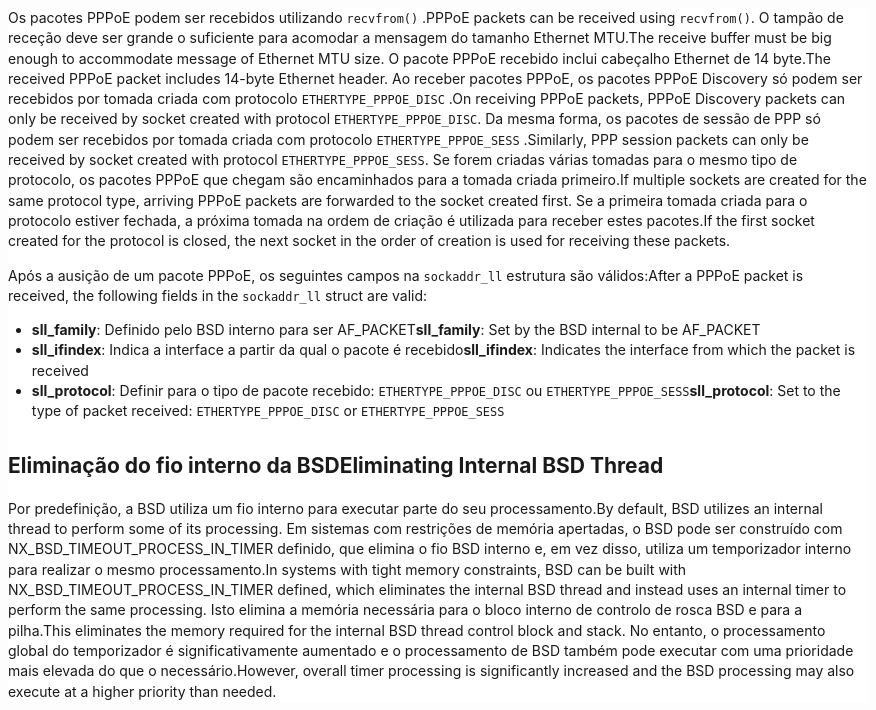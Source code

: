 <span data-ttu-id="55450-186">Os pacotes PPPoE podem ser recebidos utilizando `recvfrom()` .</span><span class="sxs-lookup"><span data-stu-id="55450-186">PPPoE packets can be received using `recvfrom()`.</span></span> <span data-ttu-id="55450-187">O tampão de receção deve ser grande o suficiente para acomodar a mensagem do tamanho Ethernet MTU.</span><span class="sxs-lookup"><span data-stu-id="55450-187">The receive buffer must be big enough to accommodate message of Ethernet MTU size.</span></span> <span data-ttu-id="55450-188">O pacote PPPoE recebido inclui cabeçalho Ethernet de 14 byte.</span><span class="sxs-lookup"><span data-stu-id="55450-188">The received PPPoE packet includes 14-byte Ethernet header.</span></span> <span data-ttu-id="55450-189">Ao receber pacotes PPPoE, os pacotes PPPoE Discovery só podem ser recebidos por tomada criada com protocolo `ETHERTYPE_PPPOE_DISC` .</span><span class="sxs-lookup"><span data-stu-id="55450-189">On receiving PPPoE packets, PPPoE Discovery packets can only be received by socket created with protocol `ETHERTYPE_PPPOE_DISC`.</span></span> <span data-ttu-id="55450-190">Da mesma forma, os pacotes de sessão de PPP só podem ser recebidos por tomada criada com protocolo `ETHERTYPE_PPPOE_SESS` .</span><span class="sxs-lookup"><span data-stu-id="55450-190">Similarly, PPP session packets can only be received by socket created with protocol `ETHERTYPE_PPPOE_SESS`.</span></span> <span data-ttu-id="55450-191">Se forem criadas várias tomadas para o mesmo tipo de protocolo, os pacotes PPPoE que chegam são encaminhados para a tomada criada primeiro.</span><span class="sxs-lookup"><span data-stu-id="55450-191">If multiple sockets are created for the same protocol type, arriving PPPoE packets are forwarded to the socket created first.</span></span> <span data-ttu-id="55450-192">Se a primeira tomada criada para o protocolo estiver fechada, a próxima tomada na ordem de criação é utilizada para receber estes pacotes.</span><span class="sxs-lookup"><span data-stu-id="55450-192">If the first socket created for the protocol is closed, the next socket in the order of creation is used for receiving these packets.</span></span>

<span data-ttu-id="55450-193">Após a ausição de um pacote PPPoE, os seguintes campos na `sockaddr_ll` estrutura são válidos:</span><span class="sxs-lookup"><span data-stu-id="55450-193">After a PPPoE packet is received, the following fields in the `sockaddr_ll` struct are valid:</span></span>
- <span data-ttu-id="55450-194">**sll_family**: Definido pelo BSD interno para ser AF_PACKET</span><span class="sxs-lookup"><span data-stu-id="55450-194">**sll_family**: Set by the BSD internal to be AF_PACKET</span></span>
- <span data-ttu-id="55450-195">**sll_ifindex**: Indica a interface a partir da qual o pacote é recebido</span><span class="sxs-lookup"><span data-stu-id="55450-195">**sll_ifindex**: Indicates the interface from which the packet is received</span></span>
- <span data-ttu-id="55450-196">**sll_protocol**: Definir para o tipo de pacote recebido: `ETHERTYPE_PPPOE_DISC` ou `ETHERTYPE_PPPOE_SESS`</span><span class="sxs-lookup"><span data-stu-id="55450-196">**sll_protocol**: Set to the type of packet received: `ETHERTYPE_PPPOE_DISC` or `ETHERTYPE_PPPOE_SESS`</span></span>

## <a name="eliminating-internal-bsd-thread"></a><span data-ttu-id="55450-197">Eliminação do fio interno da BSD</span><span class="sxs-lookup"><span data-stu-id="55450-197">Eliminating Internal BSD Thread</span></span>

<span data-ttu-id="55450-198">Por predefinição, a BSD utiliza um fio interno para executar parte do seu processamento.</span><span class="sxs-lookup"><span data-stu-id="55450-198">By default, BSD utilizes an internal thread to perform some of its processing.</span></span> <span data-ttu-id="55450-199">Em sistemas com restrições de memória apertadas, o BSD pode ser construído com NX_BSD_TIMEOUT_PROCESS_IN_TIMER definido, que elimina o fio BSD interno e, em vez disso, utiliza um temporizador interno para realizar o mesmo processamento.</span><span class="sxs-lookup"><span data-stu-id="55450-199">In systems with tight memory constraints, BSD can be built with NX_BSD_TIMEOUT_PROCESS_IN_TIMER defined, which eliminates the internal BSD thread and instead uses an internal timer to perform the same processing.</span></span> <span data-ttu-id="55450-200">Isto elimina a memória necessária para o bloco interno de controlo de rosca BSD e para a pilha.</span><span class="sxs-lookup"><span data-stu-id="55450-200">This eliminates the memory required for the internal BSD thread control block and stack.</span></span> <span data-ttu-id="55450-201">No entanto, o processamento global do temporizador é significativamente aumentado e o processamento de BSD também pode executar com uma prioridade mais elevada do que o necessário.</span><span class="sxs-lookup"><span data-stu-id="55450-201">However, overall timer processing is significantly increased and the BSD processing may also execute at a higher priority than needed.</span></span>
